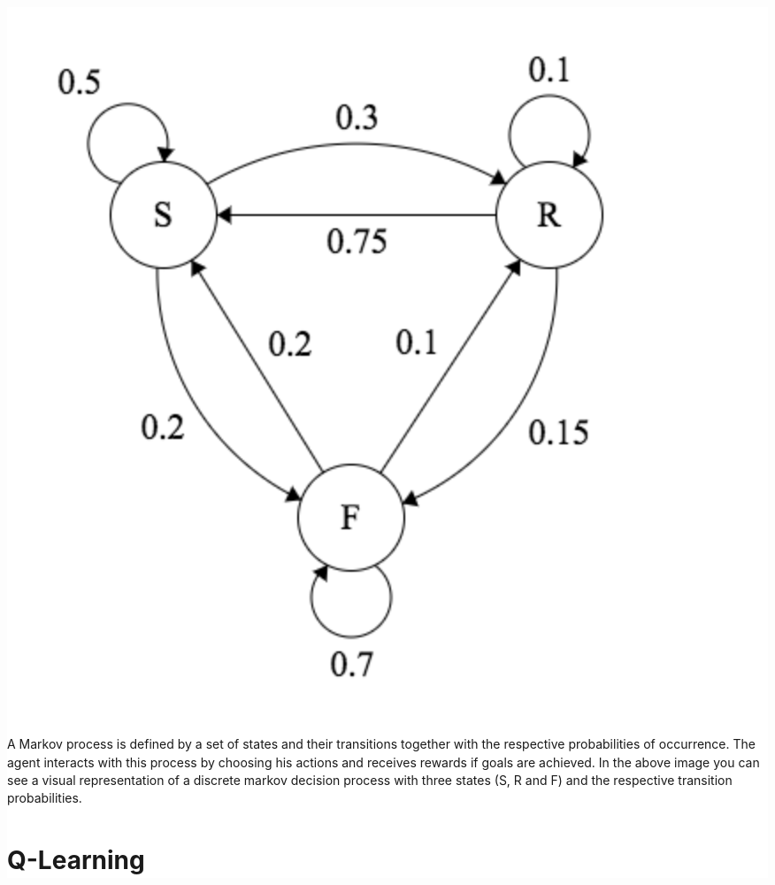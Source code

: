 ![Markov Decision Process](../assets/images/posts/markov.png)

A Markov process is defined by a set of states and their transitions together with the respective probabilities of occurrence. The agent interacts with this process by choosing his actions and receives rewards if goals are achieved. In the above image you can see a visual representation of a discrete markov decision process with three states (S, R and F) and the respective transition probabilities.

# Q-Learning
